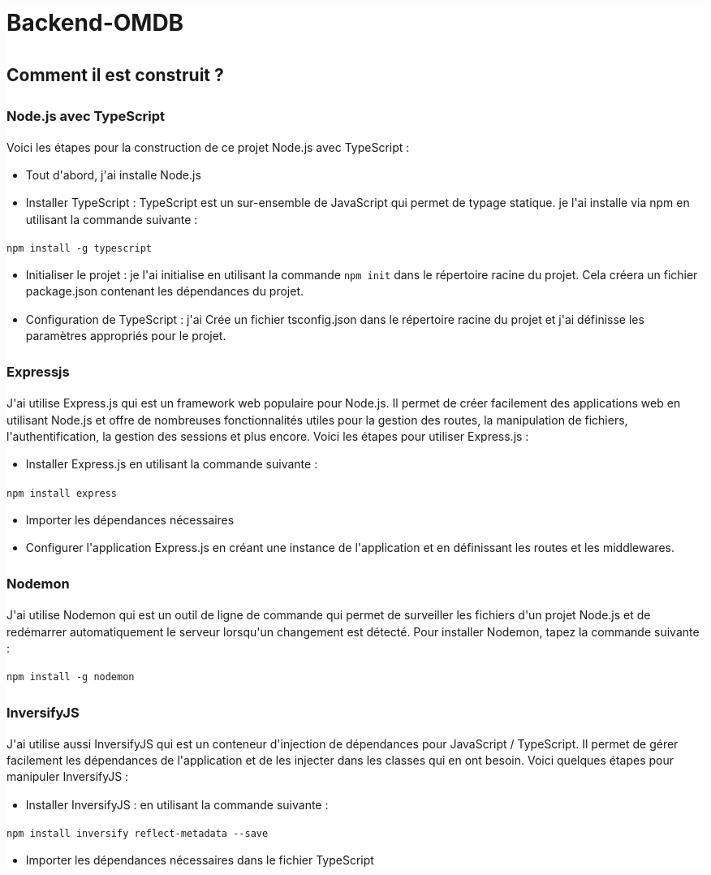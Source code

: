 # Backend-OMDB
## Comment il est construit ?
### Node.js avec TypeScript
Voici les étapes pour la construction de ce projet Node.js avec TypeScript :

- Tout d'abord, j'ai installe Node.js 

- Installer TypeScript : TypeScript est un sur-ensemble de JavaScript qui permet de typage statique. je l'ai installe via npm en utilisant la commande suivante :
```
npm install -g typescript
```
- Initialiser le projet : je l'ai initialise en utilisant la commande  ``` npm init ``` dans le répertoire racine du projet.
Cela créera un fichier package.json contenant les dépendances du projet.

- Configuration de TypeScript : j'ai Crée un fichier tsconfig.json dans le répertoire racine du projet et j'ai définisse les paramètres appropriés pour le projet.
### Expressjs
J'ai utilise Express.js qui est un framework web populaire pour Node.js. Il permet de créer facilement des applications web en utilisant Node.js et offre de nombreuses fonctionnalités utiles pour la gestion des routes, la manipulation de fichiers, l'authentification, la gestion des sessions et plus encore. 
Voici les étapes pour utiliser Express.js :

- Installer Express.js  en utilisant la commande suivante :
```
npm install express
```
- Importer les dépendances nécessaires 

- Configurer l'application Express.js en créant une instance de l'application et en définissant les routes et les middlewares.
### Nodemon 
J'ai utilise Nodemon qui est un outil de ligne de commande qui permet de surveiller les fichiers d'un projet Node.js et de redémarrer automatiquement le serveur lorsqu'un changement est détecté.
Pour installer Nodemon, tapez la commande suivante :
```
npm install -g nodemon
```
### InversifyJS 
J'ai utilise aussi InversifyJS qui est un conteneur d'injection de dépendances pour JavaScript / TypeScript. Il permet de gérer facilement les dépendances de l'application et de les injecter dans les classes qui en ont besoin. Voici quelques étapes pour manipuler InversifyJS :

- Installer InversifyJS : en utilisant la commande suivante : 
```
npm install inversify reflect-metadata --save
```
- Importer les dépendances nécessaires dans le fichier TypeScript 
